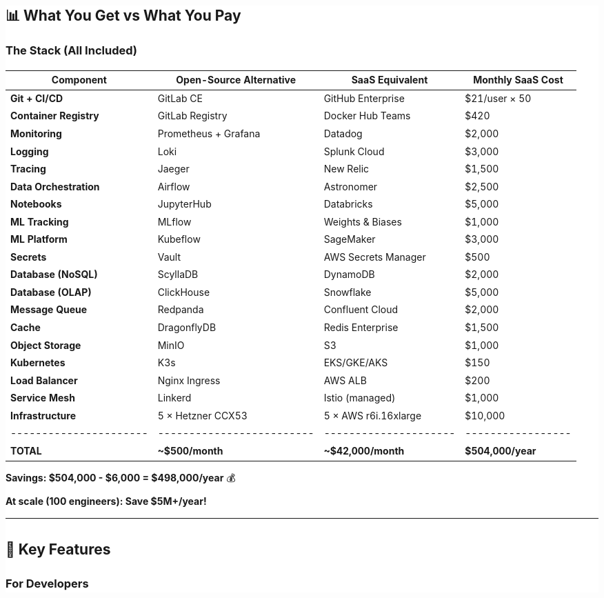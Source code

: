
## 📊 What You Get vs What You Pay

### The Stack (All Included)

| Component              | Open-Source Alternative   | SaaS Equivalent       | Monthly SaaS Cost |
| ---------------------- | ------------------------- | --------------------- | ----------------- |
| **Git + CI/CD**        | GitLab CE                 | GitHub Enterprise     | $21/user × 50     |
| **Container Registry** | GitLab Registry           | Docker Hub Teams      | $420              |
| **Monitoring**         | Prometheus + Grafana      | Datadog               | $2,000            |
| **Logging**            | Loki                      | Splunk Cloud          | $3,000            |
| **Tracing**            | Jaeger                    | New Relic             | $1,500            |
| **Data Orchestration** | Airflow                   | Astronomer            | $2,500            |
| **Notebooks**          | JupyterHub                | Databricks            | $5,000            |
| **ML Tracking**        | MLflow                    | Weights & Biases      | $1,000            |
| **ML Platform**        | Kubeflow                  | SageMaker             | $3,000            |
| **Secrets**            | Vault                     | AWS Secrets Manager   | $500              |
| **Database (NoSQL)**   | ScyllaDB                  | DynamoDB              | $2,000            |
| **Database (OLAP)**    | ClickHouse                | Snowflake             | $5,000            |
| **Message Queue**      | Redpanda                  | Confluent Cloud       | $2,000            |
| **Cache**              | DragonflyDB               | Redis Enterprise      | $1,500            |
| **Object Storage**     | MinIO                     | S3                    | $1,000            |
| **Kubernetes**         | K3s                       | EKS/GKE/AKS           | $150              |
| **Load Balancer**      | Nginx Ingress             | AWS ALB               | $200              |
| **Service Mesh**       | Linkerd                   | Istio (managed)       | $1,000            |
| **Infrastructure**     | 5 × Hetzner CCX53         | 5 × AWS r6i.16xlarge  | $10,000           |
| ---------------------- | ------------------------- | --------------------- | ----------------- |
| **TOTAL**              | **~$500/month**           | **~$42,000/month**    | **$504,000/year** |

**Savings: $504,000 - $6,000 = $498,000/year** 💰

**At scale (100 engineers): Save $5M+/year!**

---

## 🎯 Key Features

### For Developers
